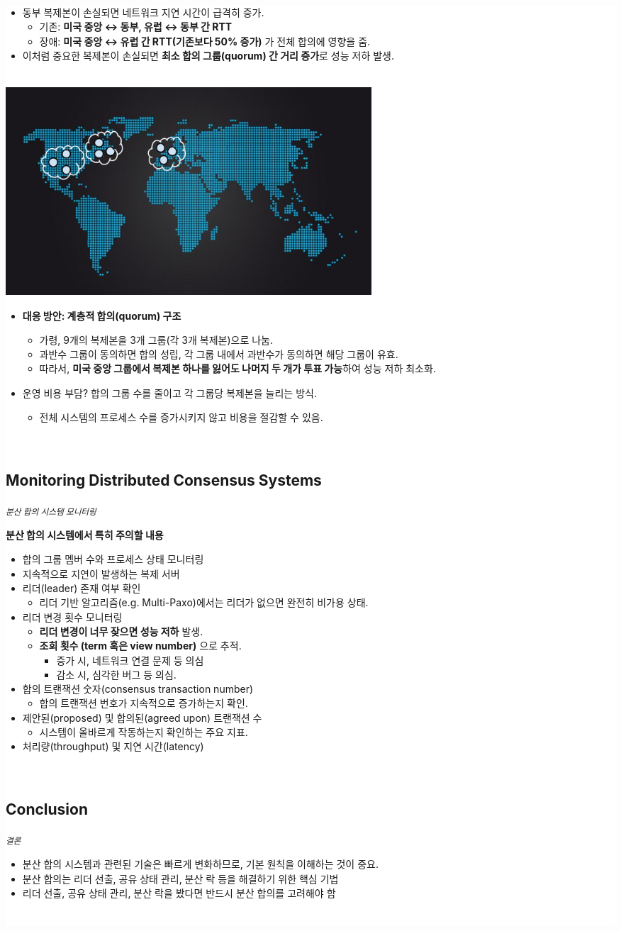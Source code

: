 - 동부 복제본이 손실되면 네트워크 지연 시간이 급격히 증가.
  - 기존: **미국 중앙 ↔ 동부, 유럽 ↔ 동부 간 RTT**
  - 장애: **미국 중앙 ↔ 유럽 간 RTT(기존보다 50% 증가)** 가 전체 합의에 영향을 줌.
- 이처럼 중요한 복제본이 손실되면 **최소 합의 그룹(quorum) 간 거리 증가**로 성능 저하 발생.

<br/><img src="./img/figure23-15.png" width="60%" /><br/>

- **대응 방안: 계층적 합의(quorum) 구조**
  - 가령, 9개의 복제본을 3개 그룹(각 3개 복제본)으로 나눔.
  - 과반수 그룹이 동의하면 합의 성립, 각 그룹 내에서 과반수가 동의하면 해당 그룹이 유효.
  - 따라서, **미국 중앙 그룹에서 복제본 하나를 잃어도 나머지 두 개가 투표 가능**하여 성능 저하 최소화.

- 운영 비용 부담? 합의 그룹 수를 줄이고 각 그룹당 복제본을 늘리는 방식.
  - 전체 시스템의 프로세스 수를 증가시키지 않고 비용을 절감할 수 있음.

<br/>

## Monitoring Distributed Consensus Systems

<small><i>분산 합의 시스템 모니터링</i></small>

**분산 합의 시스템에서 특히 주의할 내용**
- 합의 그룹 멤버 수와 프로세스 상태 모니터링
- 지속적으로 지연이 발생하는 복제 서버
- 리더(leader) 존재 여부 확인
  - 리더 기반 알고리즘(e.g. Multi-Paxo)에서는 리더가 없으면 완전히 비가용 상태.
- 리더 변경 횟수 모니터링
  - **리더 변경이 너무 잦으면 성능 저하** 발생.
  - **조회 횟수 (term 혹은 view number)** 으로 추적.
    - 증가 시, 네트워크 연결 문제 등 의심
    - 감소 시, 심각한 버그 등 의심.
- 합의 트랜잭션 숫자(consensus transaction number)
  - 합의 트랜잭션 번호가 지속적으로 증가하는지 확인.
- 제안된(proposed) 및 합의된(agreed upon) 트랜잭션 수
  - 시스템이 올바르게 작동하는지 확인하는 주요 지표.
- 처리량(throughput) 및 지연 시간(latency)

<br/>

## Conclusion

<small><i>결론</i></small>

- 분산 합의 시스템과 관련된 기술은 빠르게 변화하므로, 기본 원칙을 이해하는 것이 중요.
- 분산 합의는 리더 선출, 공유 상태 관리, 분산 락 등을 해결하기 위한 핵심 기법
- 리더 선출, 공유 상태 관리, 분산 락을 봤다면 반드시 분산 합의를 고려해야 함

<br />